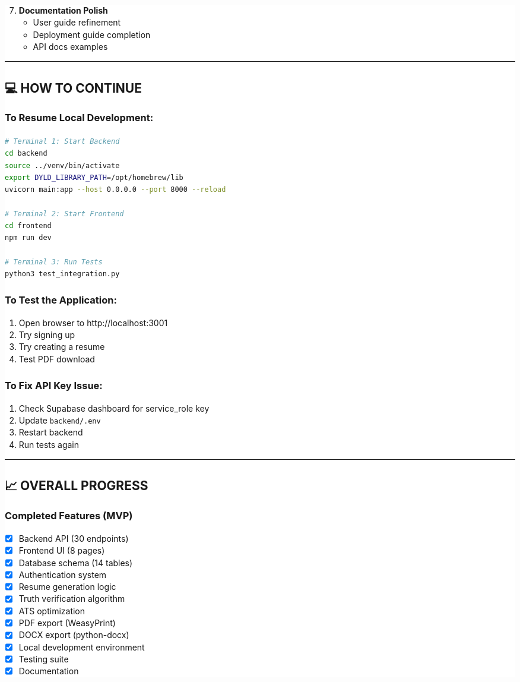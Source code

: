 7. **Documentation Polish**
   - User guide refinement
   - Deployment guide completion
   - API docs examples

---

## 💻 HOW TO CONTINUE

### To Resume Local Development:
```bash
# Terminal 1: Start Backend
cd backend
source ../venv/bin/activate
export DYLD_LIBRARY_PATH=/opt/homebrew/lib
uvicorn main:app --host 0.0.0.0 --port 8000 --reload

# Terminal 2: Start Frontend
cd frontend
npm run dev

# Terminal 3: Run Tests
python3 test_integration.py
```

### To Test the Application:
1. Open browser to http://localhost:3001
2. Try signing up
3. Try creating a resume
4. Test PDF download

### To Fix API Key Issue:
1. Check Supabase dashboard for service_role key
2. Update `backend/.env`
3. Restart backend
4. Run tests again

---

## 📈 OVERALL PROGRESS

### Completed Features (MVP)
- [x] Backend API (30 endpoints)
- [x] Frontend UI (8 pages)
- [x] Database schema (14 tables)
- [x] Authentication system
- [x] Resume generation logic
- [x] Truth verification algorithm
- [x] ATS optimization
- [x] PDF export (WeasyPrint)
- [x] DOCX export (python-docx)
- [x] Local development environment
- [x] Testing suite
- [x] Documentation
